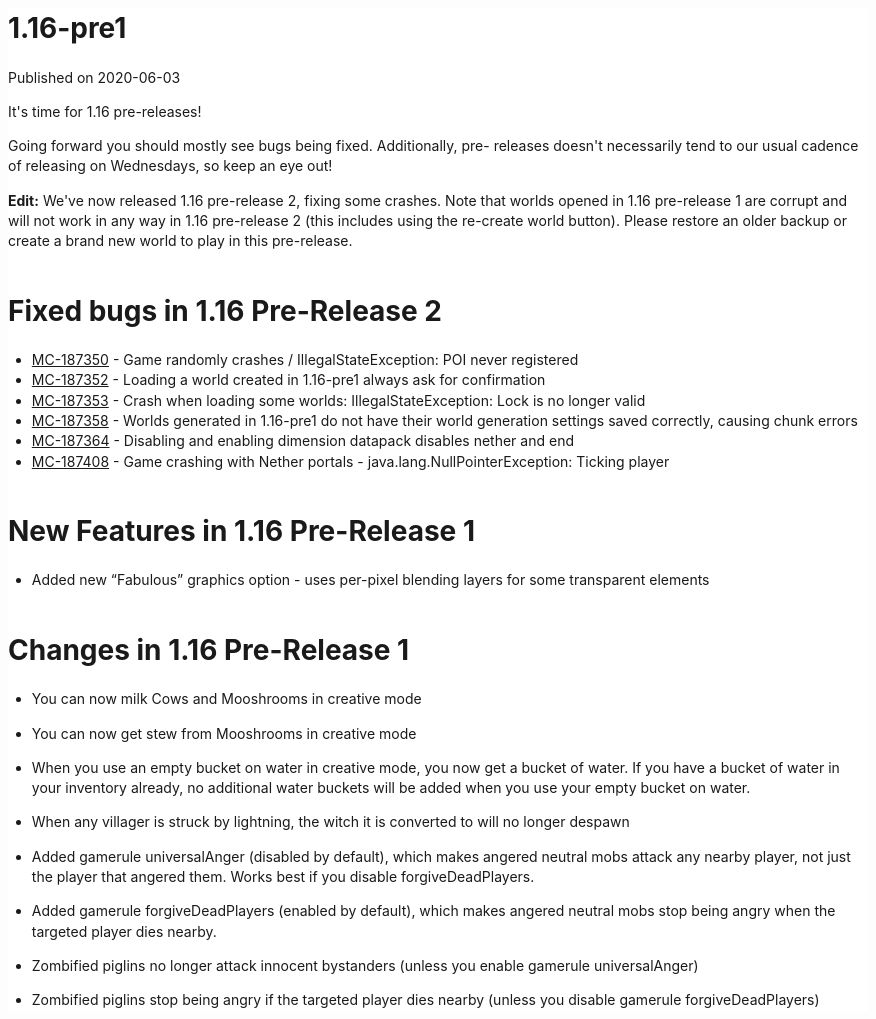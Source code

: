 # 1.16-pre1
Published on 2020-06-03

It's time for 1.16 pre-releases!

Going forward you should mostly see bugs being fixed. Additionally, pre-
releases doesn't necessarily tend to our usual cadence of releasing on
Wednesdays, so keep an eye out!

**Edit:** We've now released 1.16 pre-release 2, fixing some crashes. Note
that worlds opened in 1.16 pre-release 1 are corrupt and will not work in any
way in 1.16 pre-release 2 (this includes using the re-create world button).
Please restore an older backup or create a brand new world to play in this
pre-release.

# Fixed bugs in 1.16 Pre-Release 2

  * [MC-187350](https://bugs.mojang.com/browse/MC-187350) \- Game randomly crashes / IllegalStateException: POI never registered
  * [MC-187352](https://bugs.mojang.com/browse/MC-187352) \- Loading a world created in 1.16-pre1 always ask for confirmation
  * [MC-187353](https://bugs.mojang.com/browse/MC-187353) \- Crash when loading some worlds: IllegalStateException: Lock is no longer valid
  * [MC-187358](https://bugs.mojang.com/browse/MC-187358) \- Worlds generated in 1.16-pre1 do not have their world generation settings saved correctly, causing chunk errors
  * [MC-187364](https://bugs.mojang.com/browse/MC-187364) \- Disabling and enabling dimension datapack disables nether and end
  * [MC-187408](https://bugs.mojang.com/browse/MC-187408) \- Game crashing with Nether portals - java.lang.NullPointerException: Ticking player

# New Features in 1.16 Pre-Release 1  

  * Added new “Fabulous” graphics option - uses per-pixel blending layers for some transparent elements

# Changes in 1.16 Pre-Release 1  

  * You can now milk Cows and Mooshrooms in creative mode
  * You can now get stew from Mooshrooms in creative mode
  * When you use an empty bucket on water in creative mode, you now get a bucket of water. If you have a bucket of water in your inventory already, no additional water buckets will be added when you use your empty bucket on water.
  * When any villager is struck by lightning, the witch it is converted to will no longer despawn
  * Added gamerule universalAnger (disabled by default), which makes angered neutral mobs attack any nearby player, not just the player that angered them. Works best if you disable forgiveDeadPlayers.  

  * Added gamerule forgiveDeadPlayers (enabled by default), which makes angered neutral mobs stop being angry when the targeted player dies nearby.
  * Zombified piglins no longer attack innocent bystanders (unless you enable gamerule universalAnger)
  * Zombified piglins stop being angry if the targeted player dies nearby (unless you disable gamerule forgiveDeadPlayers)
